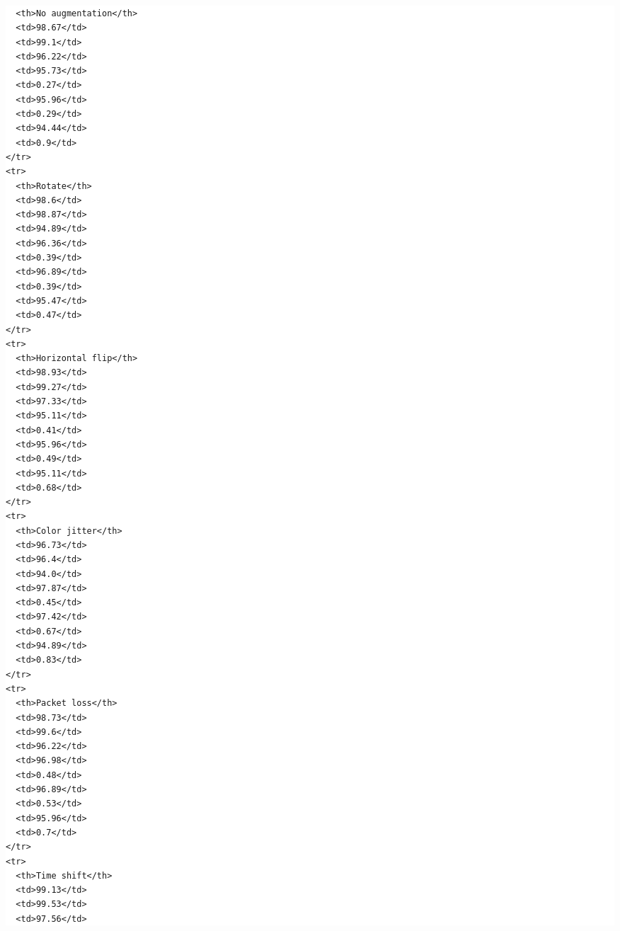       <th>No augmentation</th>
      <td>98.67</td>
      <td>99.1</td>
      <td>96.22</td>
      <td>95.73</td>
      <td>0.27</td>
      <td>95.96</td>
      <td>0.29</td>
      <td>94.44</td>
      <td>0.9</td>
    </tr>
    <tr>
      <th>Rotate</th>
      <td>98.6</td>
      <td>98.87</td>
      <td>94.89</td>
      <td>96.36</td>
      <td>0.39</td>
      <td>96.89</td>
      <td>0.39</td>
      <td>95.47</td>
      <td>0.47</td>
    </tr>
    <tr>
      <th>Horizontal flip</th>
      <td>98.93</td>
      <td>99.27</td>
      <td>97.33</td>
      <td>95.11</td>
      <td>0.41</td>
      <td>95.96</td>
      <td>0.49</td>
      <td>95.11</td>
      <td>0.68</td>
    </tr>
    <tr>
      <th>Color jitter</th>
      <td>96.73</td>
      <td>96.4</td>
      <td>94.0</td>
      <td>97.87</td>
      <td>0.45</td>
      <td>97.42</td>
      <td>0.67</td>
      <td>94.89</td>
      <td>0.83</td>
    </tr>
    <tr>
      <th>Packet loss</th>
      <td>98.73</td>
      <td>99.6</td>
      <td>96.22</td>
      <td>96.98</td>
      <td>0.48</td>
      <td>96.89</td>
      <td>0.53</td>
      <td>95.96</td>
      <td>0.7</td>
    </tr>
    <tr>
      <th>Time shift</th>
      <td>99.13</td>
      <td>99.53</td>
      <td>97.56</td>